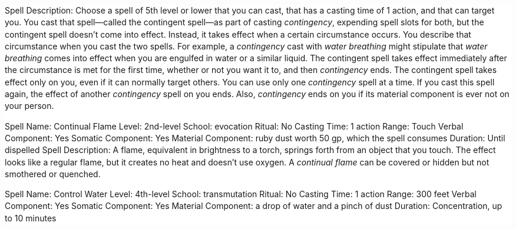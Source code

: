 Spell Description: Choose a spell of 5th level or lower that you can cast, that has a casting time of 1 action, and that can target you. You cast that spell—called the contingent spell—as part of casting *contingency*, expending spell slots for both, but the contingent spell doesn’t come into effect. Instead, it takes effect when a certain circumstance occurs. You describe that circumstance when you cast the two spells. For example, a *contingency* cast with *water breathing* might stipulate that *water breathing* comes into effect when you are engulfed in water or a similar liquid. The contingent spell takes effect immediately after the circumstance is met for the first time, whether or not you want it to, and then *contingency* ends. The contingent spell takes effect only on you, even if it can normally target others. You can use only one *contingency* spell at a time. If you cast this spell again, the effect of another *contingency* spell on you ends. Also, *contingency* ends on you if its material component is ever not on your person. 

Spell Name: Continual Flame
Level: 2nd-level
School: evocation
Ritual: No
Casting Time: 1 action
Range: Touch
Verbal Component: Yes
Somatic Component: Yes
Material Component: ruby dust worth 50 gp, which the spell consumes
Duration: Until dispelled
Spell Description: A flame, equivalent in brightness to a torch, springs forth from an object that you touch. The effect looks like a regular flame, but it creates no heat and doesn’t use oxygen. A *continual flame* can be covered or hidden but not smothered or quenched. 

Spell Name: Control Water
Level: 4th-level
School: transmutation
Ritual: No
Casting Time: 1 action
Range: 300 feet
Verbal Component: Yes
Somatic Component: Yes
Material Component: a drop of water and a pinch of dust
Duration: Concentration, up to 10 minutes